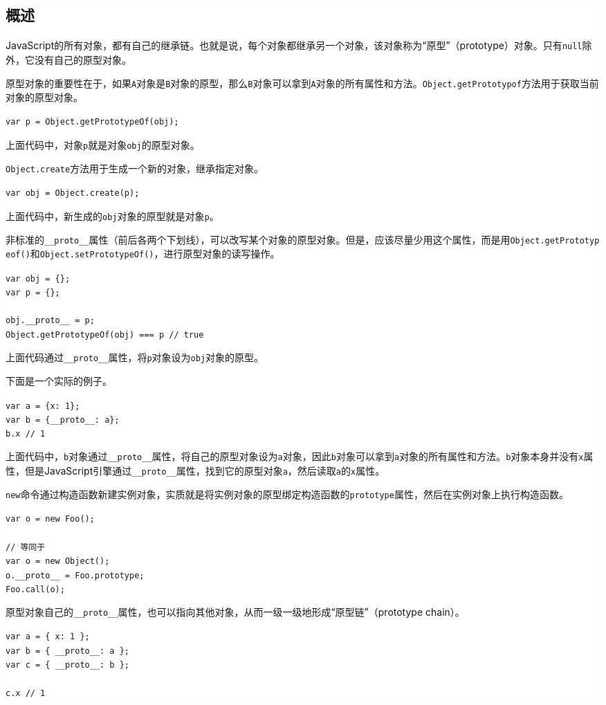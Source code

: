 ## 概述

JavaScript的所有对象，都有自己的继承链。也就是说，每个对象都继承另一个对象，该对象称为“原型”（prototype）对象。只有`null`除外，它没有自己的原型对象。

原型对象的重要性在于，如果`A`对象是`B`对象的原型，那么`B`对象可以拿到`A`对象的所有属性和方法。`Object.getPrototypof`方法用于获取当前对象的原型对象。

```
var p = Object.getPrototypeOf(obj);
```

上面代码中，对象`p`就是对象`obj`的原型对象。

`Object.create`方法用于生成一个新的对象，继承指定对象。

```
var obj = Object.create(p);
```

上面代码中，新生成的`obj`对象的原型就是对象`p`。

非标准的`__proto__`属性（前后各两个下划线），可以改写某个对象的原型对象。但是，应该尽量少用这个属性，而是用`Object.getPrototypeof()`和`Object.setPrototypeOf()`，进行原型对象的读写操作。

```
var obj = {};
var p = {};

obj.__proto__ = p;
Object.getPrototypeOf(obj) === p // true
```

上面代码通过`__proto__`属性，将`p`对象设为`obj`对象的原型。

下面是一个实际的例子。

```
var a = {x: 1};
var b = {__proto__: a};
b.x // 1
```

上面代码中，`b`对象通过`__proto__`属性，将自己的原型对象设为`a`对象，因此`b`对象可以拿到`a`对象的所有属性和方法。`b`对象本身并没有`x`属性，但是JavaScript引擎通过`__proto__`属性，找到它的原型对象`a`，然后读取`a`的`x`属性。

`new`命令通过构造函数新建实例对象，实质就是将实例对象的原型绑定构造函数的`prototype`属性，然后在实例对象上执行构造函数。

```
var o = new Foo();

// 等同于
var o = new Object();
o.__proto__ = Foo.prototype;
Foo.call(o);
```

原型对象自己的`__proto__`属性，也可以指向其他对象，从而一级一级地形成“原型链”（prototype chain）。

```
var a = { x: 1 };
var b = { __proto__: a };
var c = { __proto__: b };

c.x // 1
```
